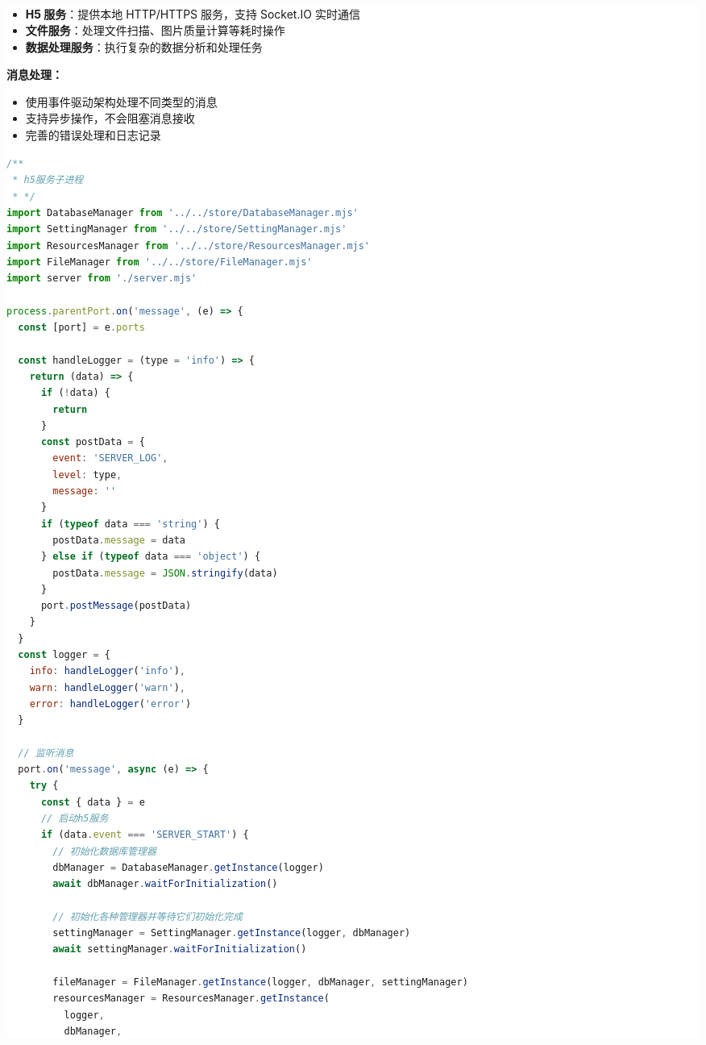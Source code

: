 - **H5 服务**：提供本地 HTTP/HTTPS 服务，支持 Socket.IO 实时通信
- **文件服务**：处理文件扫描、图片质量计算等耗时操作
- **数据处理服务**：执行复杂的数据分析和处理任务

**消息处理：**

- 使用事件驱动架构处理不同类型的消息
- 支持异步操作，不会阻塞消息接收
- 完善的错误处理和日志记录

```js:src/main/child_server/h5_server/index.mjs
/**
 * h5服务子进程
 * */
import DatabaseManager from '../../store/DatabaseManager.mjs'
import SettingManager from '../../store/SettingManager.mjs'
import ResourcesManager from '../../store/ResourcesManager.mjs'
import FileManager from '../../store/FileManager.mjs'
import server from './server.mjs'

process.parentPort.on('message', (e) => {
  const [port] = e.ports

  const handleLogger = (type = 'info') => {
    return (data) => {
      if (!data) {
        return
      }
      const postData = {
        event: 'SERVER_LOG',
        level: type,
        message: ''
      }
      if (typeof data === 'string') {
        postData.message = data
      } else if (typeof data === 'object') {
        postData.message = JSON.stringify(data)
      }
      port.postMessage(postData)
    }
  }
  const logger = {
    info: handleLogger('info'),
    warn: handleLogger('warn'),
    error: handleLogger('error')
  }

  // 监听消息
  port.on('message', async (e) => {
    try {
      const { data } = e
      // 启动h5服务
      if (data.event === 'SERVER_START') {
        // 初始化数据库管理器
        dbManager = DatabaseManager.getInstance(logger)
        await dbManager.waitForInitialization()

        // 初始化各种管理器并等待它们初始化完成
        settingManager = SettingManager.getInstance(logger, dbManager)
        await settingManager.waitForInitialization()

        fileManager = FileManager.getInstance(logger, dbManager, settingManager)
        resourcesManager = ResourcesManager.getInstance(
          logger,
          dbManager,
```